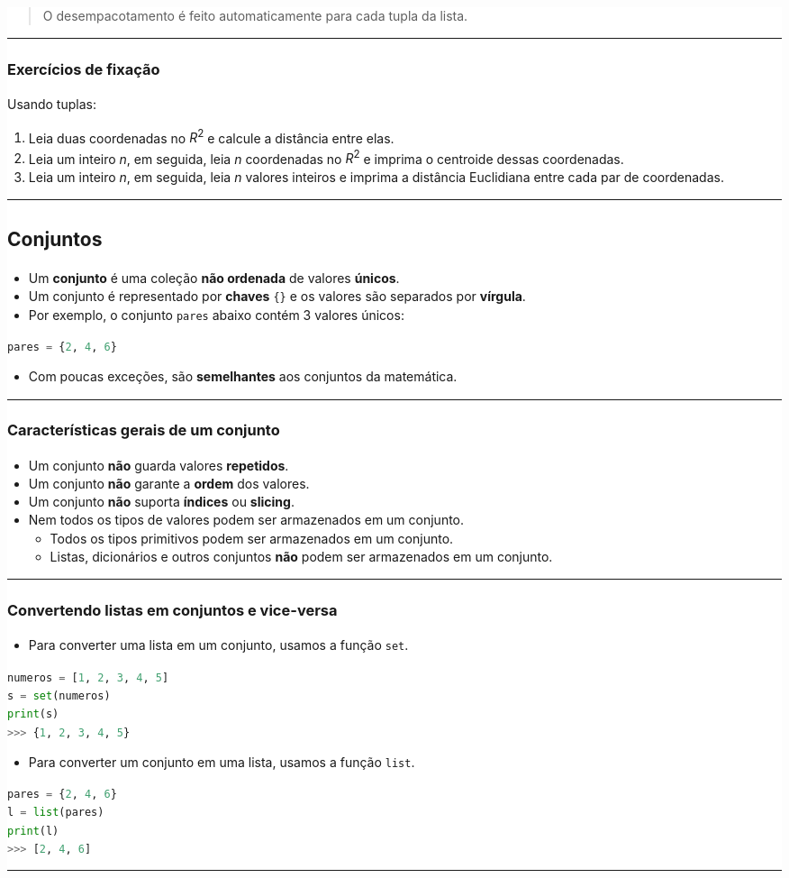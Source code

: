 > O desempacotamento é feito automaticamente para cada tupla da lista.

---

### Exercícios de fixação

Usando tuplas:

1. Leia duas coordenadas no $R^2$ e calcule a distância entre elas.
2. Leia um inteiro $n$, em seguida, leia $n$ coordenadas no $R^2$ e imprima o centroide dessas coordenadas.
3. Leia um inteiro $n$, em seguida, leia $n$ valores inteiros e imprima a distância Euclidiana entre cada par de coordenadas.


---

## Conjuntos

* Um **conjunto** é uma coleção **não ordenada** de valores **únicos**.
* Um conjunto é representado por **chaves** `{}` e os valores são separados por **vírgula**.
* Por exemplo, o conjunto `pares` abaixo contém 3 valores únicos:
```python
pares = {2, 4, 6}
```
- Com poucas exceções, são **semelhantes** aos conjuntos da matemática.
---

### Características gerais de um conjunto

- Um conjunto **não** guarda valores **repetidos**.
- Um conjunto **não** garante a **ordem** dos valores.
- Um conjunto **não** suporta **índices** ou **slicing**.
- Nem  todos os tipos de valores podem ser armazenados em um conjunto.
  - Todos os tipos primitivos podem ser armazenados em um conjunto.
  - Listas, dicionários e outros conjuntos **não** podem ser armazenados em um conjunto.

---

### Convertendo listas em conjuntos e vice-versa

- Para converter uma lista em um conjunto, usamos a função `set`.
```python
numeros = [1, 2, 3, 4, 5]
s = set(numeros)
print(s)
>>> {1, 2, 3, 4, 5}
```

- Para converter um conjunto em uma lista, usamos a função `list`.
```python
pares = {2, 4, 6}
l = list(pares)
print(l)
>>> [2, 4, 6]
```

---
